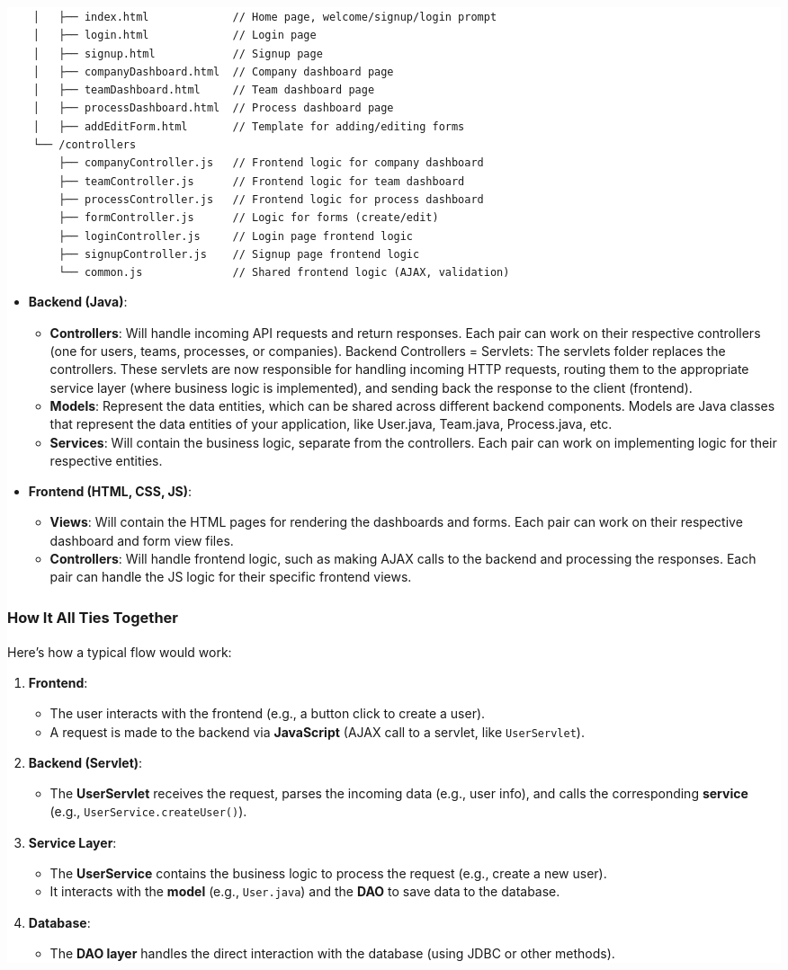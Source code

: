 ```
    │   ├── index.html             // Home page, welcome/signup/login prompt
    │   ├── login.html             // Login page
    │   ├── signup.html            // Signup page
    │   ├── companyDashboard.html  // Company dashboard page
    │   ├── teamDashboard.html     // Team dashboard page
    │   ├── processDashboard.html  // Process dashboard page
    │   ├── addEditForm.html       // Template for adding/editing forms
    └── /controllers
        ├── companyController.js   // Frontend logic for company dashboard
        ├── teamController.js      // Frontend logic for team dashboard
        ├── processController.js   // Frontend logic for process dashboard
        ├── formController.js      // Logic for forms (create/edit)
        ├── loginController.js     // Login page frontend logic
        ├── signupController.js    // Signup page frontend logic
        └── common.js              // Shared frontend logic (AJAX, validation)
```

- **Backend (Java)**:
  - **Controllers**: Will handle incoming API requests and return responses. Each pair can work on their respective controllers (one for users, teams, processes, or companies).
  Backend Controllers = Servlets:
    The servlets folder replaces the controllers. These servlets are now responsible for handling incoming HTTP requests, routing them to the appropriate service layer (where business logic is implemented), and sending back the response to the client (frontend).
  - **Models**: Represent the data entities, which can be shared across different backend components.
  Models are Java classes that represent the data entities of your application, like User.java, Team.java, Process.java, etc.
  - **Services**: Will contain the business logic, separate from the controllers. Each pair can work on implementing logic for their respective entities.

- **Frontend (HTML, CSS, JS)**:
  - **Views**: Will contain the HTML pages for rendering the dashboards and forms. Each pair can work on their respective dashboard and form view files.
  - **Controllers**: Will handle frontend logic, such as making AJAX calls to the backend and processing the responses. Each pair can handle the JS logic for their specific frontend views.

### **How It All Ties Together**

Here’s how a typical flow would work:

1. **Frontend**:
   - The user interacts with the frontend (e.g., a button click to create a user).
   - A request is made to the backend via **JavaScript** (AJAX call to a servlet, like `UserServlet`).

2. **Backend (Servlet)**:
   - The **UserServlet** receives the request, parses the incoming data (e.g., user info), and calls the corresponding **service** (e.g., `UserService.createUser()`).

3. **Service Layer**:
   - The **UserService** contains the business logic to process the request (e.g., create a new user).
   - It interacts with the **model** (e.g., `User.java`) and the **DAO** to save data to the database.

4. **Database**:
   - The **DAO layer** handles the direct interaction with the database (using JDBC or other methods).
